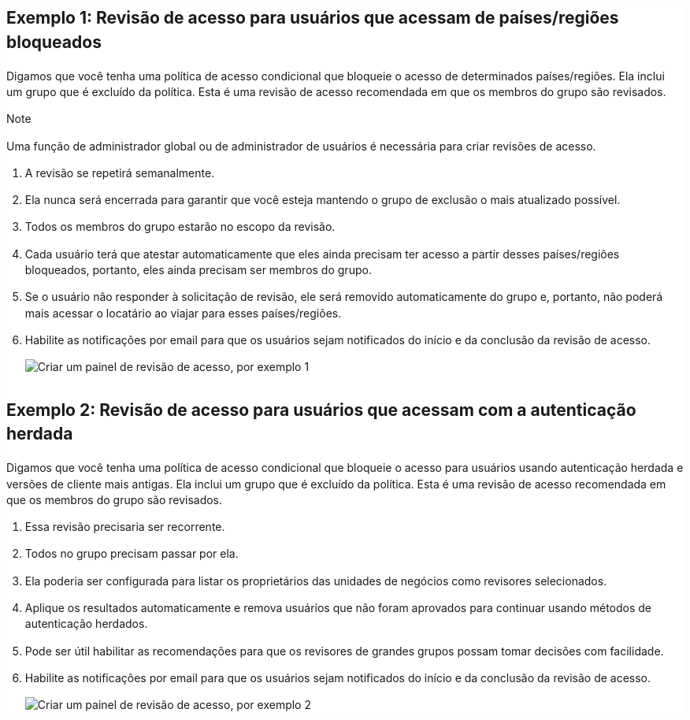 ## <a name="example-1-access-review-for-users-accessing-from-blocked-countriesregions"></a>Exemplo 1: Revisão de acesso para usuários que acessam de países/regiões bloqueados

Digamos que você tenha uma política de acesso condicional que bloqueie o acesso de determinados países/regiões. Ela inclui um grupo que é excluído da política. Esta é uma revisão de acesso recomendada em que os membros do grupo são revisados.

> [!NOTE]
> Uma função de administrador global ou de administrador de usuários é necessária para criar revisões de acesso.

1. A revisão se repetirá semanalmente.

2. Ela nunca será encerrada para garantir que você esteja mantendo o grupo de exclusão o mais atualizado possível.

3. Todos os membros do grupo estarão no escopo da revisão.

4. Cada usuário terá que atestar automaticamente que eles ainda precisam ter acesso a partir desses países/regiões bloqueados, portanto, eles ainda precisam ser membros do grupo.

5. Se o usuário não responder à solicitação de revisão, ele será removido automaticamente do grupo e, portanto, não poderá mais acessar o locatário ao viajar para esses países/regiões.

6. Habilite as notificações por email para que os usuários sejam notificados do início e da conclusão da revisão de acesso.

    ![Criar um painel de revisão de acesso, por exemplo 1](./media/conditional-access-exclusion/create-access-review-1.png)

## <a name="example-2-access-review-for-users-accessing-with-legacy-authentication"></a>Exemplo 2: Revisão de acesso para usuários que acessam com a autenticação herdada

Digamos que você tenha uma política de acesso condicional que bloqueie o acesso para usuários usando autenticação herdada e versões de cliente mais antigas. Ela inclui um grupo que é excluído da política. Esta é uma revisão de acesso recomendada em que os membros do grupo são revisados.

1. Essa revisão precisaria ser recorrente.

2. Todos no grupo precisam passar por ela.

3. Ela poderia ser configurada para listar os proprietários das unidades de negócios como revisores selecionados.

4. Aplique os resultados automaticamente e remova usuários que não foram aprovados para continuar usando métodos de autenticação herdados.

5. Pode ser útil habilitar as recomendações para que os revisores de grandes grupos possam tomar decisões com facilidade.

6. Habilite as notificações por email para que os usuários sejam notificados do início e da conclusão da revisão de acesso.

    ![Criar um painel de revisão de acesso, por exemplo 2](./media/conditional-access-exclusion/create-access-review-2.png)
